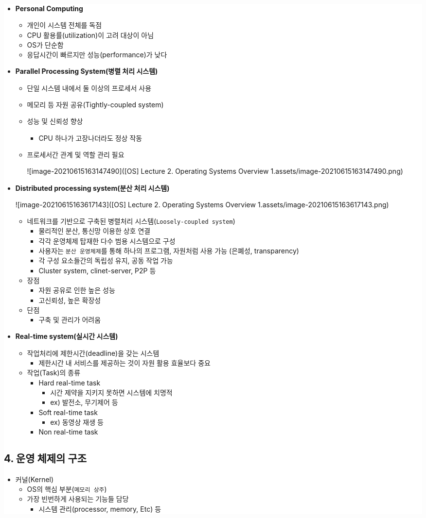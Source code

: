   - **Personal Computing**

    - 개인이 시스템 전체를 독점
    - CPU 활용률(utilization)이 고려 대상이 아님
    - OS가 단순함
    - 응답시간이 빠르지만 성능(performance)가 낮다

  - **Parallel Processing System(병렬 처리 시스템)**

    - 단일 시스템 내에서 둘 이상의 프로세서 사용

    - 메모리 등 자원 공유(Tightly-coupled system)

    - 성능 및 신뢰성 향상

      - CPU 하나가 고장나더라도 정상 작동

    - 프로세서간 관계 및 역할 관리 필요

      ![image-20210615163147490]([OS] Lecture 2. Operating Systems Overview 1.assets/image-20210615163147490.png)

  - **Distributed processing system(분산 처리 시스템)**

    ![image-20210615163617143]([OS] Lecture 2. Operating Systems Overview 1.assets/image-20210615163617143.png)

    - 네트워크를 기반으로 구축된 병렬처리 시스템(`Loosely-coupled system`)
      - 물리적인 분산, 통신망 이용한 상호 연결
      - 각각 운영체제 탑재한 다수 범용 시스템으로 구성
      - 사용자는 `분산 운영체제`를 통해 하나의 프로그램, 자원처럼 사용 가능 (은폐성, transparency)
      - 각 구성 요소들간의 독립성 유지, 공동 작업 가능
      - Cluster system, clinet-server, P2P 등
    - 장점
      - 자원 공유로 인한 높은 성능
      - 고신뢰성, 높은 확장성
    - 단점
      - 구축 및 관리가 어려움

  - **Real-time system(실시간 시스템)**

    - 작업처리에 제한시간(deadline)을 갖는 시스템
      - 제한시간 내 서비스를 제공하는 것이 자원 활용 효율보다 중요
    - 작업(Task)의 종류
      - Hard real-time task
        - 시간 제약을 지키지 못하면 시스템에 치명적
        - ex) 발전소, 무기제어 등
      - Soft real-time task
        - ex) 동영상 재생 등
      - Non real-time task



## 4. 운영 체제의 구조

- 커널(Kernel)
  - OS의 핵심 부분(`메모리 상주`)
  - 가장 빈번하게 사용되는 기능들 담당
    - 시스템 관리(processor, memory, Etc) 등
